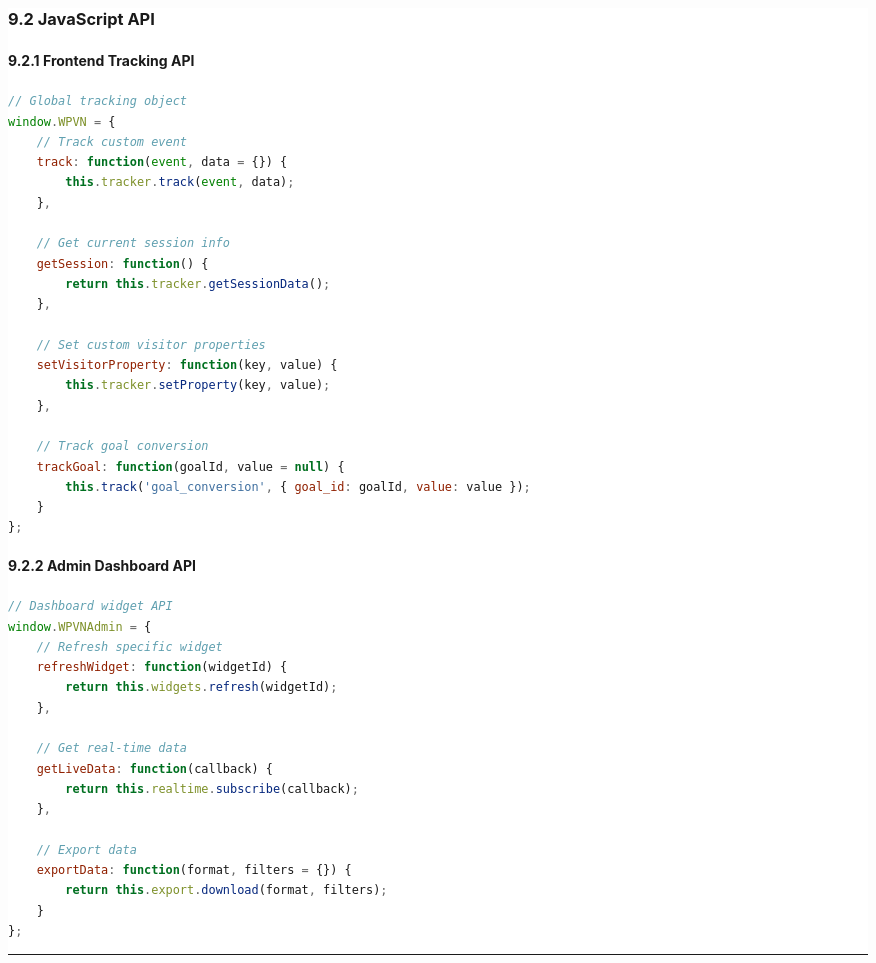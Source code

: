 
### 9.2 JavaScript API

#### 9.2.1 Frontend Tracking API
```javascript
// Global tracking object
window.WPVN = {
    // Track custom event
    track: function(event, data = {}) {
        this.tracker.track(event, data);
    },
    
    // Get current session info
    getSession: function() {
        return this.tracker.getSessionData();
    },
    
    // Set custom visitor properties
    setVisitorProperty: function(key, value) {
        this.tracker.setProperty(key, value);
    },
    
    // Track goal conversion
    trackGoal: function(goalId, value = null) {
        this.track('goal_conversion', { goal_id: goalId, value: value });
    }
};
```

#### 9.2.2 Admin Dashboard API
```javascript
// Dashboard widget API
window.WPVNAdmin = {
    // Refresh specific widget
    refreshWidget: function(widgetId) {
        return this.widgets.refresh(widgetId);
    },
    
    // Get real-time data
    getLiveData: function(callback) {
        return this.realtime.subscribe(callback);
    },
    
    // Export data
    exportData: function(format, filters = {}) {
        return this.export.download(format, filters);
    }
};
```

---
